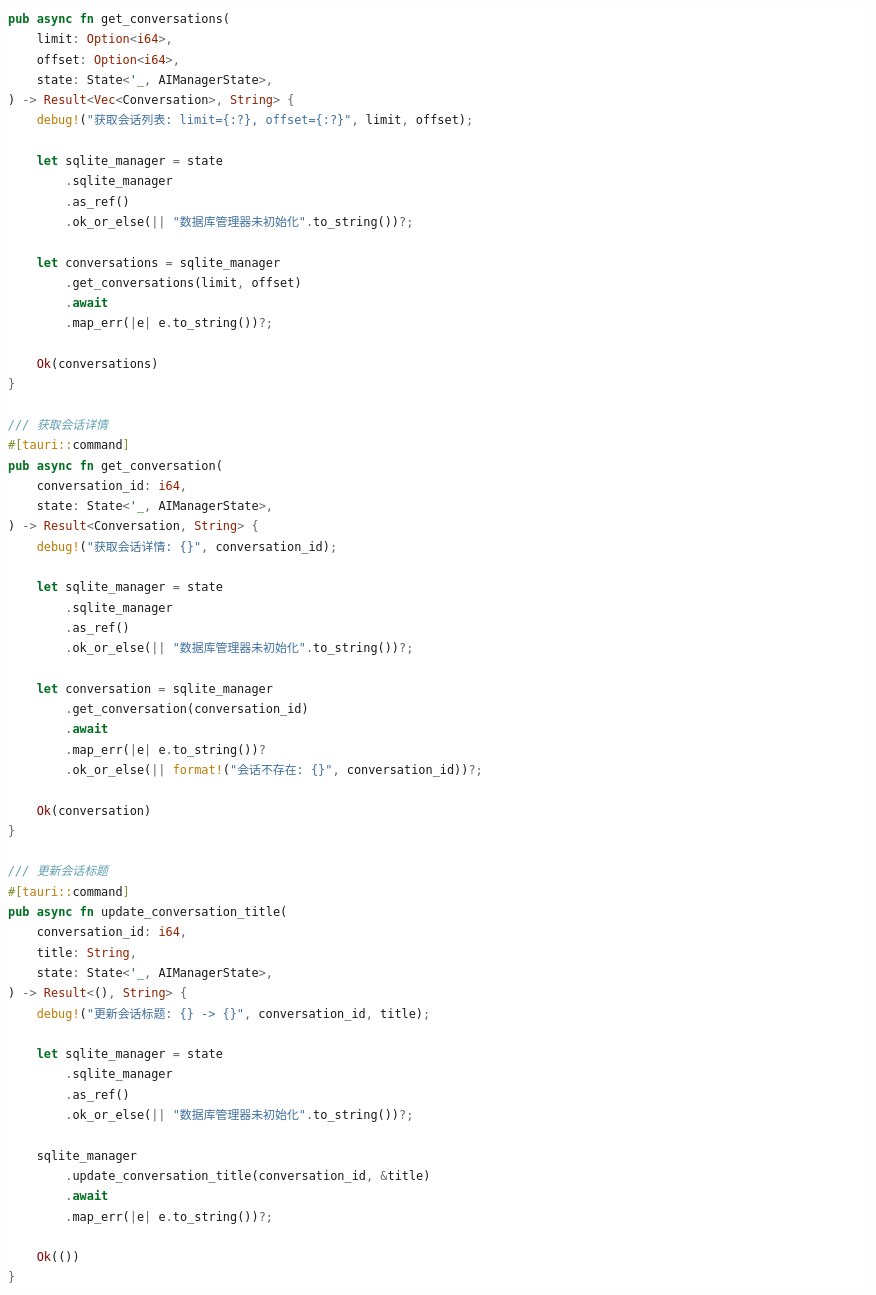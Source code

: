```rust
pub async fn get_conversations(
    limit: Option<i64>,
    offset: Option<i64>,
    state: State<'_, AIManagerState>,
) -> Result<Vec<Conversation>, String> {
    debug!("获取会话列表: limit={:?}, offset={:?}", limit, offset);

    let sqlite_manager = state
        .sqlite_manager
        .as_ref()
        .ok_or_else(|| "数据库管理器未初始化".to_string())?;

    let conversations = sqlite_manager
        .get_conversations(limit, offset)
        .await
        .map_err(|e| e.to_string())?;

    Ok(conversations)
}

/// 获取会话详情
#[tauri::command]
pub async fn get_conversation(
    conversation_id: i64,
    state: State<'_, AIManagerState>,
) -> Result<Conversation, String> {
    debug!("获取会话详情: {}", conversation_id);

    let sqlite_manager = state
        .sqlite_manager
        .as_ref()
        .ok_or_else(|| "数据库管理器未初始化".to_string())?;

    let conversation = sqlite_manager
        .get_conversation(conversation_id)
        .await
        .map_err(|e| e.to_string())?
        .ok_or_else(|| format!("会话不存在: {}", conversation_id))?;

    Ok(conversation)
}

/// 更新会话标题
#[tauri::command]
pub async fn update_conversation_title(
    conversation_id: i64,
    title: String,
    state: State<'_, AIManagerState>,
) -> Result<(), String> {
    debug!("更新会话标题: {} -> {}", conversation_id, title);

    let sqlite_manager = state
        .sqlite_manager
        .as_ref()
        .ok_or_else(|| "数据库管理器未初始化".to_string())?;

    sqlite_manager
        .update_conversation_title(conversation_id, &title)
        .await
        .map_err(|e| e.to_string())?;

    Ok(())
}
```